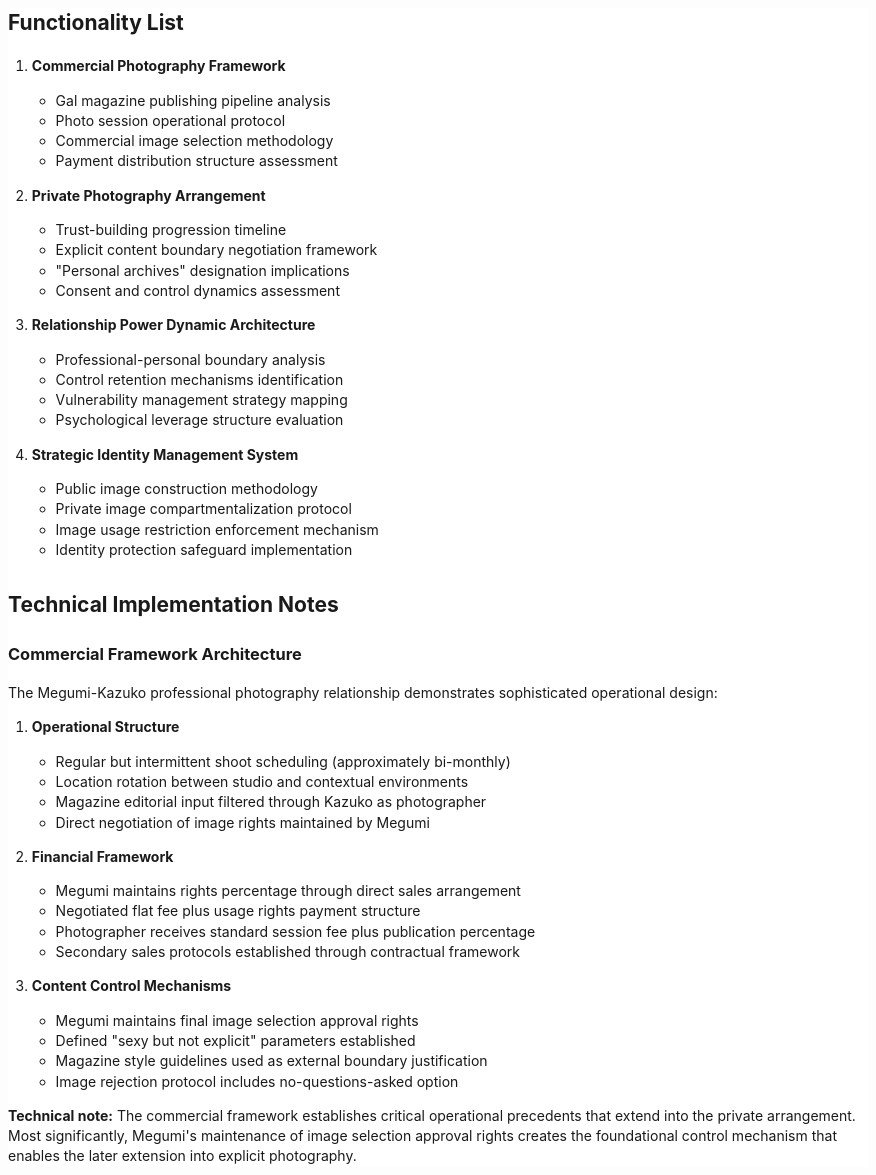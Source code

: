 ## Functionality List

1. **Commercial Photography Framework**
   - Gal magazine publishing pipeline analysis
   - Photo session operational protocol
   - Commercial image selection methodology
   - Payment distribution structure assessment

2. **Private Photography Arrangement**
   - Trust-building progression timeline
   - Explicit content boundary negotiation framework
   - "Personal archives" designation implications
   - Consent and control dynamics assessment

3. **Relationship Power Dynamic Architecture**
   - Professional-personal boundary analysis
   - Control retention mechanisms identification
   - Vulnerability management strategy mapping
   - Psychological leverage structure evaluation

4. **Strategic Identity Management System**
   - Public image construction methodology
   - Private image compartmentalization protocol
   - Image usage restriction enforcement mechanism
   - Identity protection safeguard implementation

## Technical Implementation Notes

### Commercial Framework Architecture

The Megumi-Kazuko professional photography relationship demonstrates sophisticated operational design:

1. **Operational Structure**
   - Regular but intermittent shoot scheduling (approximately bi-monthly)
   - Location rotation between studio and contextual environments
   - Magazine editorial input filtered through Kazuko as photographer
   - Direct negotiation of image rights maintained by Megumi

2. **Financial Framework**
   - Megumi maintains rights percentage through direct sales arrangement
   - Negotiated flat fee plus usage rights payment structure
   - Photographer receives standard session fee plus publication percentage
   - Secondary sales protocols established through contractual framework

3. **Content Control Mechanisms**
   - Megumi maintains final image selection approval rights
   - Defined "sexy but not explicit" parameters established
   - Magazine style guidelines used as external boundary justification
   - Image rejection protocol includes no-questions-asked option

**Technical note:** The commercial framework establishes critical operational precedents that extend into the private arrangement. Most significantly, Megumi's maintenance of image selection approval rights creates the foundational control mechanism that enables the later extension into explicit photography.
